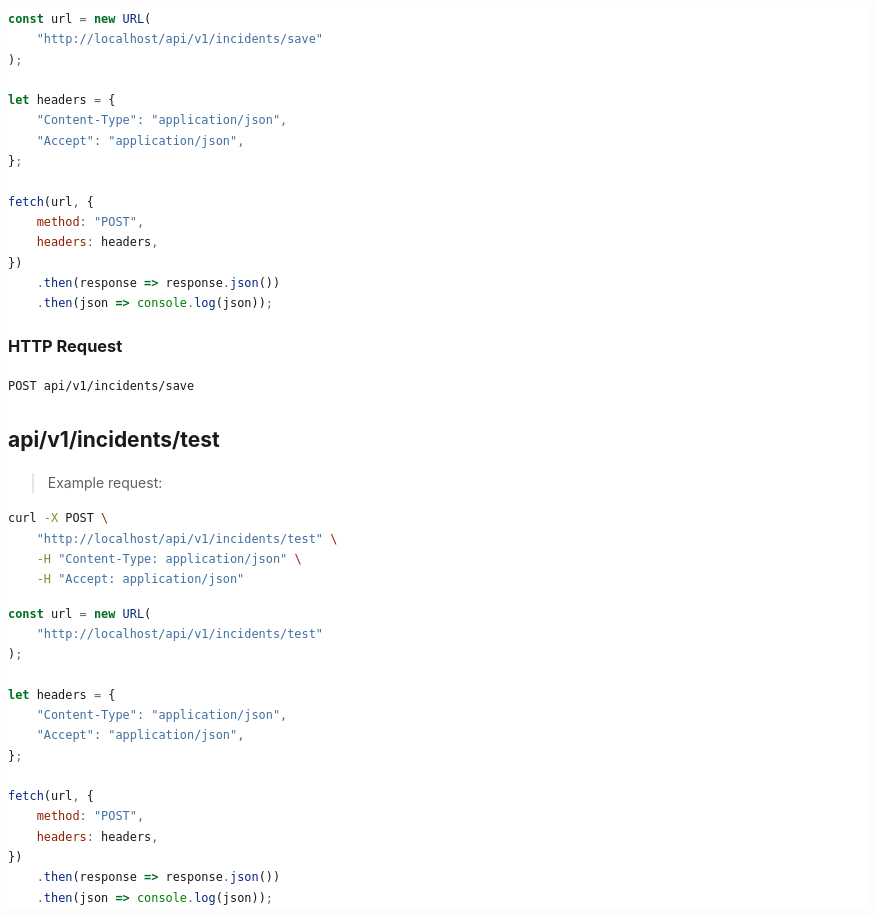 ```javascript
const url = new URL(
    "http://localhost/api/v1/incidents/save"
);

let headers = {
    "Content-Type": "application/json",
    "Accept": "application/json",
};

fetch(url, {
    method: "POST",
    headers: headers,
})
    .then(response => response.json())
    .then(json => console.log(json));
```



### HTTP Request
`POST api/v1/incidents/save`





## api/v1/incidents/test
> Example request:

```bash
curl -X POST \
    "http://localhost/api/v1/incidents/test" \
    -H "Content-Type: application/json" \
    -H "Accept: application/json"
```

```javascript
const url = new URL(
    "http://localhost/api/v1/incidents/test"
);

let headers = {
    "Content-Type": "application/json",
    "Accept": "application/json",
};

fetch(url, {
    method: "POST",
    headers: headers,
})
    .then(response => response.json())
    .then(json => console.log(json));
```
